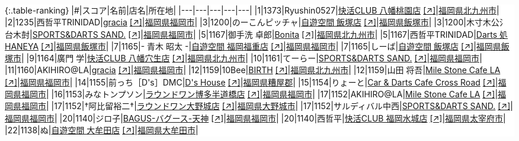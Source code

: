 {:.table-ranking}
|#|スコア|名前|店名|所在地|
|---|---|---|---|---|
|1|1373|<span class="rank-name-dl">Ryushin0527</span>|<a href="/darts/rank/shops/3a0a67a088a5b6c225d56fb0e5c39bac.html">快活CLUB 八幡桃園店</a> <a href="https://search.dartslive.com/jp/shop/3a0a67a088a5b6c225d56fb0e5c39bac">[↗]</a>|<a href="/darts/rank/福岡県/北九州市">福岡県北九州市</a>|
|2|1235|<span class="rank-name-dl">西哲平TRINIDAD</span>|<a href="/darts/rank/shops/7f316e5f7580ae8e0d9b047a20a7ba1e.html">gracia</a> <a href="https://search.dartslive.com/jp/shop/7f316e5f7580ae8e0d9b047a20a7ba1e">[↗]</a>|<a href="/darts/rank/福岡県/福岡市">福岡県福岡市</a>|
|3|1200|<span class="rank-name-dl">のーこんピッチャ</span>|<a href="/darts/rank/shops/7c95a4123c356ea4790ab824ce8730e5.html">自遊空間 飯塚店</a> <a href="https://search.dartslive.com/jp/shop/7c95a4123c356ea4790ab824ce8730e5">[↗]</a>|<a href="/darts/rank/福岡県/飯塚市">福岡県飯塚市</a>|
|3|1200|<span class="rank-name-dl">木寸木公氵台木尌</span>|<a href="/darts/rank/shops/175e4e02b4c8ee3af454cb89828a1cfe.html">SPORTS&DARTS SAND.</a> <a href="https://search.dartslive.com/jp/shop/175e4e02b4c8ee3af454cb89828a1cfe">[↗]</a>|<a href="/darts/rank/福岡県/福岡市">福岡県福岡市</a>|
|5|1167|<span class="rank-name-dl">御手洗 卓郎</span>|<a href="/darts/rank/shops/8311cb358e52cfbf0d9b047a20a7ba1e.html">Bonita</a> <a href="https://search.dartslive.com/jp/shop/8311cb358e52cfbf0d9b047a20a7ba1e">[↗]</a>|<a href="/darts/rank/福岡県/北九州市">福岡県北九州市</a>|
|5|1167|<span class="rank-name-dl">西哲平TRINIDAD</span>|<a href="/darts/rank/shops/32cfc5423f82cad30d9b047a20a7ba1e.html">Darts 処 HANEYA</a> <a href="https://search.dartslive.com/jp/shop/32cfc5423f82cad30d9b047a20a7ba1e">[↗]</a>|<a href="/darts/rank/福岡県/飯塚市">福岡県飯塚市</a>|
|7|1165|<span class="rank-name-dl">- 青木 昭太 -</span>|<a href="/darts/rank/shops/9de93d72da2cc873fec1ae84bb28bd87.html">自遊空間 福岡福重店</a> <a href="https://search.dartslive.com/jp/shop/9de93d72da2cc873fec1ae84bb28bd87">[↗]</a>|<a href="/darts/rank/福岡県/福岡市">福岡県福岡市</a>|
|7|1165|<span class="rank-name-dl">しーば</span>|<a href="/darts/rank/shops/7c95a4123c356ea4790ab824ce8730e5.html">自遊空間 飯塚店</a> <a href="https://search.dartslive.com/jp/shop/7c95a4123c356ea4790ab824ce8730e5">[↗]</a>|<a href="/darts/rank/福岡県/飯塚市">福岡県飯塚市</a>|
|9|1164|<span class="rank-name-dl">廣門 学</span>|<a href="/darts/rank/shops/971ebab4258808c258d385ea46352d8f.html">快活CLUB 八幡穴生店</a> <a href="https://search.dartslive.com/jp/shop/971ebab4258808c258d385ea46352d8f">[↗]</a>|<a href="/darts/rank/福岡県/北九州市">福岡県北九州市</a>|
|10|1161|<span class="rank-name-dl">てーらー</span>|<a href="/darts/rank/shops/175e4e02b4c8ee3af454cb89828a1cfe.html">SPORTS&DARTS SAND.</a> <a href="https://search.dartslive.com/jp/shop/175e4e02b4c8ee3af454cb89828a1cfe">[↗]</a>|<a href="/darts/rank/福岡県/福岡市">福岡県福岡市</a>|
|11|1160|<span class="rank-name-dl">AKIHIRO@LA</span>|<a href="/darts/rank/shops/7f316e5f7580ae8e0d9b047a20a7ba1e.html">gracia</a> <a href="https://search.dartslive.com/jp/shop/7f316e5f7580ae8e0d9b047a20a7ba1e">[↗]</a>|<a href="/darts/rank/福岡県/福岡市">福岡県福岡市</a>|
|12|1159|<span class="rank-name-dl">10Bee</span>|<a href="/darts/rank/shops/98f3f4f059f45c240d9b047a20a7ba1e.html">BIRTH</a> <a href="https://search.dartslive.com/jp/shop/98f3f4f059f45c240d9b047a20a7ba1e">[↗]</a>|<a href="/darts/rank/福岡県/北九州市">福岡県北九州市</a>|
|12|1159|<span class="rank-name-dl">山田 将吾</span>|<a href="/darts/rank/shops/ae5fcf97a256417b774c926eb736cb5a.html">Mile Stone Cafe LA</a> <a href="https://search.dartslive.com/jp/shop/ae5fcf97a256417b774c926eb736cb5a">[↗]</a>|<a href="/darts/rank/福岡県/福岡市">福岡県福岡市</a>|
|14|1155|<span class="rank-name-dl">前っち［D&#x27;s］DMC</span>|<a href="/darts/rank/shops/40b0914f275b9d3e0d9b047a20a7ba1e.html">D's House</a> <a href="https://search.dartslive.com/jp/shop/40b0914f275b9d3e0d9b047a20a7ba1e">[↗]</a>|<a href="/darts/rank/福岡県/糟屋郡">福岡県糟屋郡</a>|
|15|1154|<span class="rank-name-dl">りょーと</span>|<a href="/darts/rank/shops/d23a4ba925abcf820d9b047a20a7ba1e.html">Car & Darts Cafe Cross Road</a> <a href="https://search.dartslive.com/jp/shop/d23a4ba925abcf820d9b047a20a7ba1e">[↗]</a>|<a href="/darts/rank/福岡県/福岡市">福岡県福岡市</a>|
|16|1153|<span class="rank-name-dl">みなトンプソン</span>|<a href="/darts/rank/shops/c60a5a54496319230d9b047a20a7ba1e.html">ラウンドワン博多半道橋店</a> <a href="https://search.dartslive.com/jp/shop/c60a5a54496319230d9b047a20a7ba1e">[↗]</a>|<a href="/darts/rank/福岡県/福岡市">福岡県福岡市</a>|
|17|1152|<span class="rank-name-dl">AKIHIRO@LA</span>|<a href="/darts/rank/shops/ae5fcf97a256417b774c926eb736cb5a.html">Mile Stone Cafe LA</a> <a href="https://search.dartslive.com/jp/shop/ae5fcf97a256417b774c926eb736cb5a">[↗]</a>|<a href="/darts/rank/福岡県/福岡市">福岡県福岡市</a>|
|17|1152|<span class="rank-name-dl">†阿比留裕二†</span>|<a href="/darts/rank/shops/b7bd934082764c010d9b047a20a7ba1e.html">ラウンドワン大野城店</a> <a href="https://search.dartslive.com/jp/shop/b7bd934082764c010d9b047a20a7ba1e">[↗]</a>|<a href="/darts/rank/福岡県/大野城市">福岡県大野城市</a>|
|17|1152|<span class="rank-name-dl">サルディバル中西</span>|<a href="/darts/rank/shops/175e4e02b4c8ee3af454cb89828a1cfe.html">SPORTS&DARTS SAND.</a> <a href="https://search.dartslive.com/jp/shop/175e4e02b4c8ee3af454cb89828a1cfe">[↗]</a>|<a href="/darts/rank/福岡県/福岡市">福岡県福岡市</a>|
|20|1140|<span class="rank-name-dl">ジロ子</span>|<a href="/darts/rank/shops/c56203ac1d7e77990d9b047a20a7ba1e.html">BAGUS-バグース-天神</a> <a href="https://search.dartslive.com/jp/shop/c56203ac1d7e77990d9b047a20a7ba1e">[↗]</a>|<a href="/darts/rank/福岡県/福岡市">福岡県福岡市</a>|
|20|1140|<span class="rank-name-dl">西哲平</span>|<a href="/darts/rank/shops/c7effd258dd6f024790ab824ce8730e5.html">快活CLUB 福岡水城店</a> <a href="https://search.dartslive.com/jp/shop/c7effd258dd6f024790ab824ce8730e5">[↗]</a>|<a href="/darts/rank/福岡県/太宰府市">福岡県太宰府市</a>|
|22|1138|<span class="rank-name-dl">ぬ</span>|<a href="/darts/rank/shops/f0db79f6da57f1b1b21333aee1bd51e4.html">自遊空間 大牟田店</a> <a href="https://search.dartslive.com/jp/shop/f0db79f6da57f1b1b21333aee1bd51e4">[↗]</a>|<a href="/darts/rank/福岡県/大牟田市">福岡県大牟田市</a>|